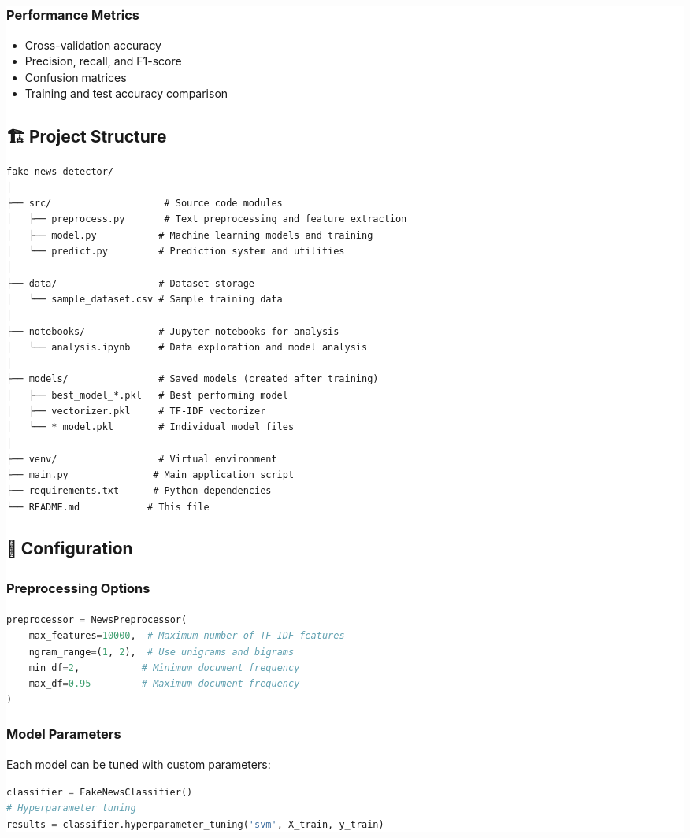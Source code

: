 ### Performance Metrics

- Cross-validation accuracy
- Precision, recall, and F1-score
- Confusion matrices
- Training and test accuracy comparison

## 🏗️ Project Structure

```
fake-news-detector/
│
├── src/                    # Source code modules
│   ├── preprocess.py       # Text preprocessing and feature extraction
│   ├── model.py           # Machine learning models and training
│   └── predict.py         # Prediction system and utilities
│
├── data/                  # Dataset storage
│   └── sample_dataset.csv # Sample training data
│
├── notebooks/             # Jupyter notebooks for analysis
│   └── analysis.ipynb     # Data exploration and model analysis
│
├── models/                # Saved models (created after training)
│   ├── best_model_*.pkl   # Best performing model
│   ├── vectorizer.pkl     # TF-IDF vectorizer
│   └── *_model.pkl        # Individual model files
│
├── venv/                  # Virtual environment
├── main.py               # Main application script
├── requirements.txt      # Python dependencies
└── README.md            # This file
```

## 🔧 Configuration

### Preprocessing Options

```python
preprocessor = NewsPreprocessor(
    max_features=10000,  # Maximum number of TF-IDF features
    ngram_range=(1, 2),  # Use unigrams and bigrams
    min_df=2,           # Minimum document frequency
    max_df=0.95         # Maximum document frequency
)
```

### Model Parameters

Each model can be tuned with custom parameters:

```python
classifier = FakeNewsClassifier()
# Hyperparameter tuning
results = classifier.hyperparameter_tuning('svm', X_train, y_train)
```
